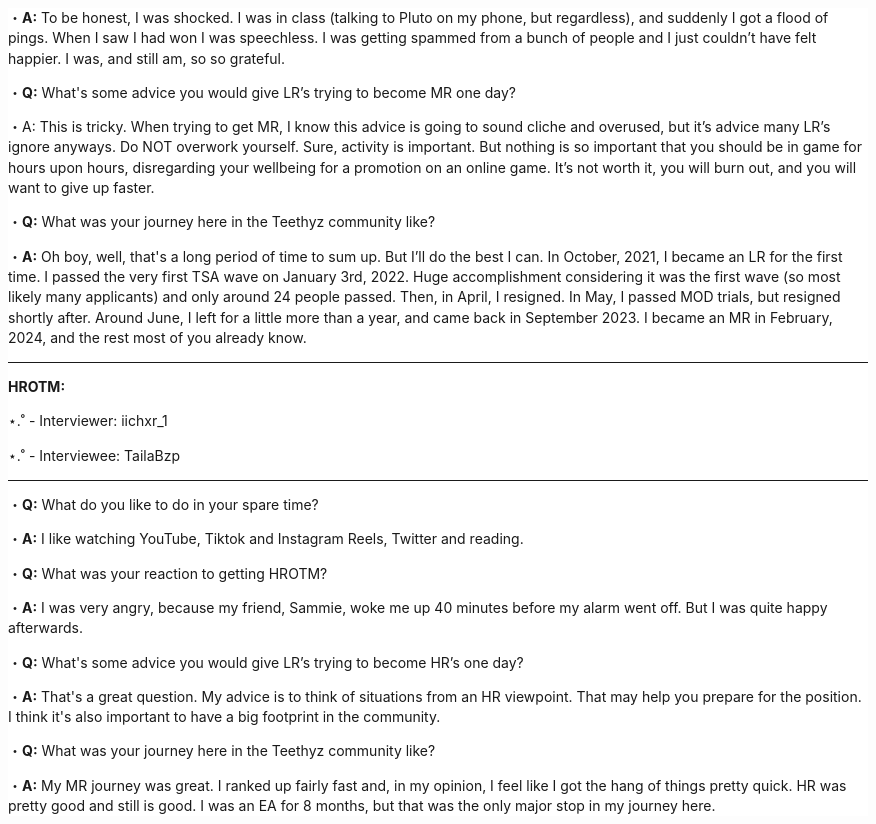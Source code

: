 
・**A:** To be honest, I was shocked. I was in class (talking to Pluto on my phone, but regardless), and suddenly I got a flood of pings. When I saw I had won I was speechless. I was getting spammed from a bunch of people and I just couldn’t have felt happier. I was, and still am, so so grateful. 


・**Q:** What's some advice you would give LR’s trying to become MR one day?


・A: This is tricky. When trying to get MR, I know this advice is going to sound cliche and overused, but it’s advice many LR’s ignore anyways. Do NOT overwork yourself. Sure, activity is important. But nothing is so important that you should be in game for hours upon hours, disregarding your wellbeing for a promotion on an online game. It’s not worth it, you will burn out, and you will want to give up faster. 


・**Q:** What was your journey here in the Teethyz community like?


・**A:** Oh boy, well, that's a long period of time to sum up. But I’ll do the best I can. In October, 2021, I became an LR for the first time. I passed the very first TSA wave on January 3rd, 2022. Huge accomplishment considering it was the first wave (so most likely many applicants) and only around 24 people passed. Then, in April, I resigned. In May, I passed MOD trials, but resigned shortly after. Around June, I left for a little more than a year, and came back in September 2023. I became an MR in February, 2024, and the rest most of you already know.


--------- 


**HROTM:**


⋆.˚ - Interviewer: iichxr_1


⋆.˚ - Interviewee: TailaBzp

--------- 


・**Q:** What do you like to do in your spare time?


・**A:** I like watching YouTube, Tiktok and Instagram Reels, Twitter and reading.


・**Q:** What was your reaction to getting HROTM?


・**A:** I was very angry, because my friend, Sammie, woke me up 40 minutes before my alarm went off. But I was quite happy afterwards.


・**Q:** What's some advice you would give LR’s trying to become HR’s one day?


・**A:** That's a great question. My advice is to think of situations from an HR viewpoint. That may help you prepare for the position. I think it's also important to have a big footprint in the community.


・**Q:** What was your journey here in the Teethyz community like?


・**A:** My MR journey was great. I ranked up fairly fast and, in my opinion, I feel like I got the hang of things pretty quick. HR was pretty good and still is good. I was an EA for 8 months, but that was the only major stop in my journey here.
